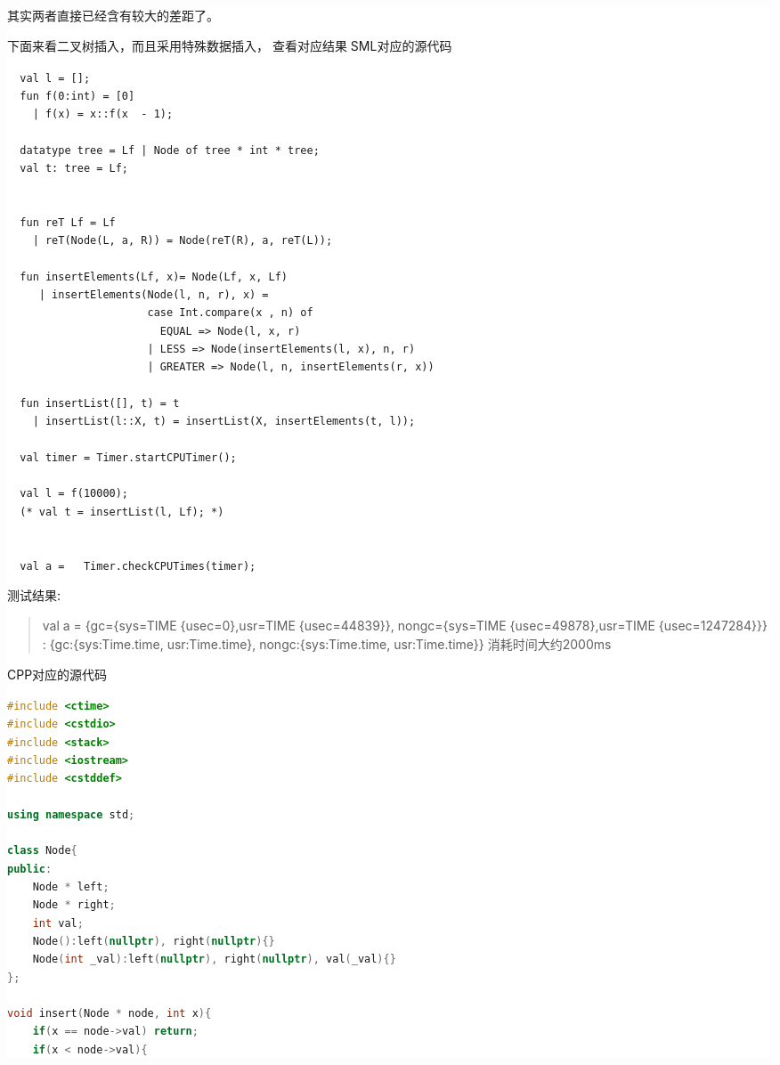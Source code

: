 其实两者直接已经含有较大的差距了。

下面来看二叉树插入，而且采用特殊数据插入， 查看对应结果
SML对应的源代码
```
  val l = [];
  fun f(0:int) = [0]
    | f(x) = x::f(x  - 1);

  datatype tree = Lf | Node of tree * int * tree;
  val t: tree = Lf;


  fun reT Lf = Lf
    | reT(Node(L, a, R)) = Node(reT(R), a, reT(L));

  fun insertElements(Lf, x)= Node(Lf, x, Lf)
     | insertElements(Node(l, n, r), x) =
                      case Int.compare(x , n) of
                        EQUAL => Node(l, x, r)
                      | LESS => Node(insertElements(l, x), n, r)
                      | GREATER => Node(l, n, insertElements(r, x))

  fun insertList([], t) = t
    | insertList(l::X, t) = insertList(X, insertElements(t, l));

  val timer = Timer.startCPUTimer();

  val l = f(10000);
  (* val t = insertList(l, Lf); *)


  val a =   Timer.checkCPUTimes(timer);

```

测试结果:
> val a =
>  {gc={sys=TIME {usec=0},usr=TIME {usec=44839}},
>   nongc={sys=TIME {usec=49878},usr=TIME {usec=1247284}}}
>  : {gc:{sys:Time.time, usr:Time.time}, nongc:{sys:Time.time, usr:Time.time}}
>  消耗时间大约2000ms

CPP对应的源代码
```cpp
#include <ctime>
#include <cstdio>
#include <stack>
#include <iostream>
#include <cstddef>

using namespace std;

class Node{
public:
    Node * left;
    Node * right;
    int val;
    Node():left(nullptr), right(nullptr){}
    Node(int _val):left(nullptr), right(nullptr), val(_val){}
};

void insert(Node * node, int x){
    if(x == node->val) return;
    if(x < node->val){
```
